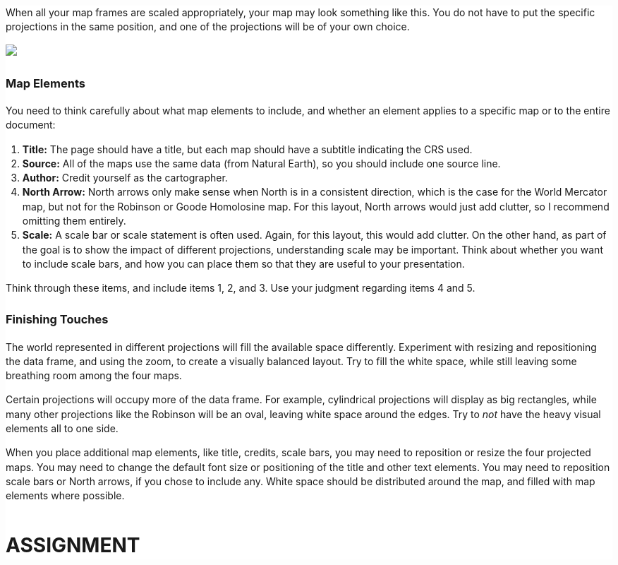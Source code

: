 When all your map frames are scaled appropriately, your map may look something like this. You do not have to put the specific projections in the same position, and one of the projections will be of your own choice. 

![](images/lab2_fig11.png)

### Map Elements

You need to think carefully about what map elements to include, and
whether an element applies to a specific map or to the entire document:

1.  **Title:** The page should have a title, but each map should have a
    subtitle indicating the CRS used.
2.  **Source:** All of the maps use the same data (from Natural Earth),
    so you should include one source line.
3.  **Author:** Credit yourself as the cartographer.
4.  **North Arrow:** North arrows only make sense when North is in a
    consistent direction, which is the case for the World Mercator map,
    but not for the Robinson or Goode Homolosine map. For this layout,
    North arrows would just add clutter, so I recommend omitting them
    entirely.
5.  **Scale:** A scale bar or scale statement is often used. Again, for
    this layout, this would add clutter. On the other hand, as part of
    the goal is to show the impact of different projections,
    understanding scale may be important. Think about whether you want
    to include scale bars, and how you can place them so that they are
    useful to your presentation.

Think through these items, and include items 1, 2, and 3. Use your
judgment regarding items 4 and 5.

### Finishing Touches

The world represented in different projections will fill the available
space differently. Experiment with resizing and repositioning the data
frame, and using the zoom, to create a visually balanced layout. Try to
fill the white space, while still leaving some breathing room among the
four maps.

Certain projections will occupy more of the data frame. For example,
cylindrical projections will display as big rectangles, while many other
projections like the Robinson will be an oval, leaving white space
around the edges. Try to *not* have the heavy visual elements all to one
side.

When you place additional map elements, like title, credits, scale bars,
you may need to reposition or resize the four projected maps. You may
need to change the default font size or positioning of the title and
other text elements. You may need to reposition scale bars or North
arrows, if you chose to include any. White space should be distributed
around the map, and filled with map elements where possible.

# ASSIGNMENT
